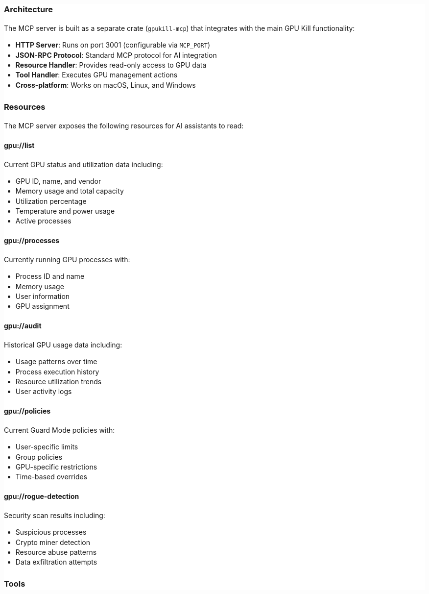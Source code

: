 ### Architecture

The MCP server is built as a separate crate (`gpukill-mcp`) that integrates with the main GPU Kill functionality:

- **HTTP Server**: Runs on port 3001 (configurable via `MCP_PORT`)
- **JSON-RPC Protocol**: Standard MCP protocol for AI integration
- **Resource Handler**: Provides read-only access to GPU data
- **Tool Handler**: Executes GPU management actions
- **Cross-platform**: Works on macOS, Linux, and Windows

### Resources

The MCP server exposes the following resources for AI assistants to read:

#### gpu://list
Current GPU status and utilization data including:
- GPU ID, name, and vendor
- Memory usage and total capacity
- Utilization percentage
- Temperature and power usage
- Active processes

#### gpu://processes
Currently running GPU processes with:
- Process ID and name
- Memory usage
- User information
- GPU assignment

#### gpu://audit
Historical GPU usage data including:
- Usage patterns over time
- Process execution history
- Resource utilization trends
- User activity logs

#### gpu://policies
Current Guard Mode policies with:
- User-specific limits
- Group policies
- GPU-specific restrictions
- Time-based overrides

#### gpu://rogue-detection
Security scan results including:
- Suspicious processes
- Crypto miner detection
- Resource abuse patterns
- Data exfiltration attempts

### Tools
